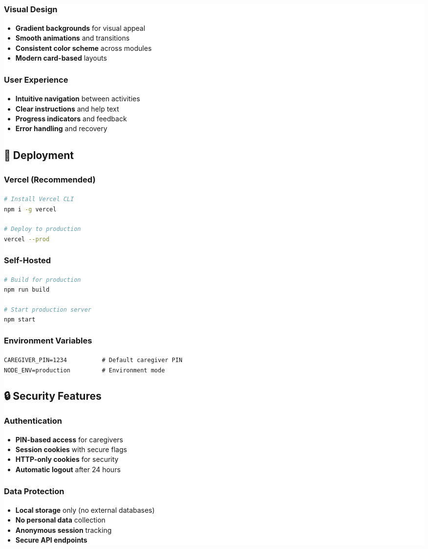 ### Visual Design
- **Gradient backgrounds** for visual appeal
- **Smooth animations** and transitions
- **Consistent color scheme** across modules
- **Modern card-based** layouts

### User Experience
- **Intuitive navigation** between activities
- **Clear instructions** and help text
- **Progress indicators** and feedback
- **Error handling** and recovery

## 🚀 Deployment

### Vercel (Recommended)
```bash
# Install Vercel CLI
npm i -g vercel

# Deploy to production
vercel --prod
```

### Self-Hosted
```bash
# Build for production
npm run build

# Start production server
npm start
```

### Environment Variables
```env
CAREGIVER_PIN=1234          # Default caregiver PIN
NODE_ENV=production         # Environment mode
```

## 🔒 Security Features

### Authentication
- **PIN-based access** for caregivers
- **Session cookies** with secure flags
- **HTTP-only cookies** for security
- **Automatic logout** after 24 hours

### Data Protection
- **Local storage** only (no external databases)
- **No personal data** collection
- **Anonymous session** tracking
- **Secure API endpoints**
